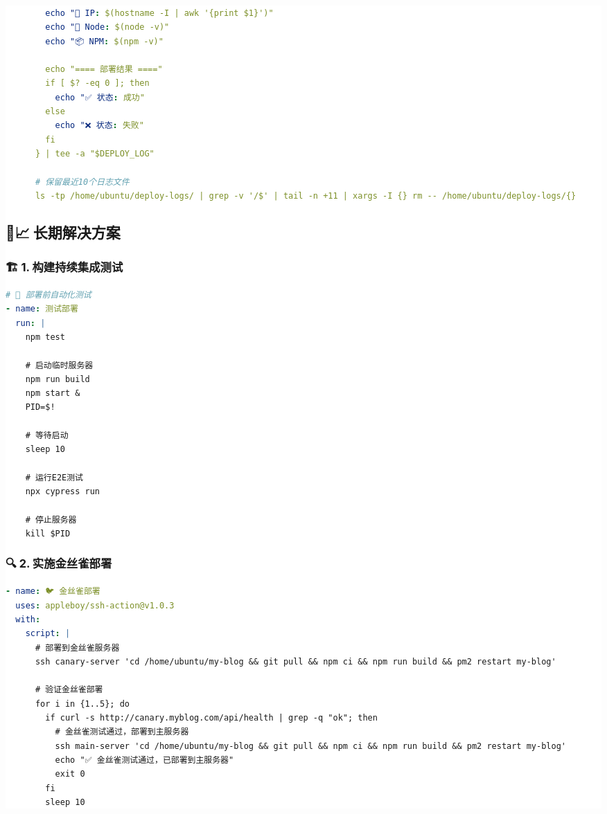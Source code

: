```yaml
        echo "📡 IP: $(hostname -I | awk '{print $1}')"
        echo "🔄 Node: $(node -v)"
        echo "📦 NPM: $(npm -v)"
        
        echo "==== 部署结果 ===="
        if [ $? -eq 0 ]; then
          echo "✅ 状态: 成功"
        else
          echo "❌ 状态: 失败"
        fi
      } | tee -a "$DEPLOY_LOG"
      
      # 保留最近10个日志文件
      ls -tp /home/ubuntu/deploy-logs/ | grep -v '/$' | tail -n +11 | xargs -I {} rm -- /home/ubuntu/deploy-logs/{}
```

## 🔮📈 长期解决方案

### 🏗️ 1. 构建持续集成测试

```yaml
# 🧪 部署前自动化测试
- name: 测试部署
  run: |
    npm test
    
    # 启动临时服务器
    npm run build
    npm start &
    PID=$!
    
    # 等待启动
    sleep 10
    
    # 运行E2E测试
    npx cypress run
    
    # 停止服务器
    kill $PID
```

### 🔍 2. 实施金丝雀部署

```yaml
- name: 🐦 金丝雀部署
  uses: appleboy/ssh-action@v1.0.3
  with:
    script: |
      # 部署到金丝雀服务器
      ssh canary-server 'cd /home/ubuntu/my-blog && git pull && npm ci && npm run build && pm2 restart my-blog'
      
      # 验证金丝雀部署
      for i in {1..5}; do
        if curl -s http://canary.myblog.com/api/health | grep -q "ok"; then
          # 金丝雀测试通过，部署到主服务器
          ssh main-server 'cd /home/ubuntu/my-blog && git pull && npm ci && npm run build && pm2 restart my-blog'
          echo "✅ 金丝雀测试通过，已部署到主服务器"
          exit 0
        fi
        sleep 10
```
